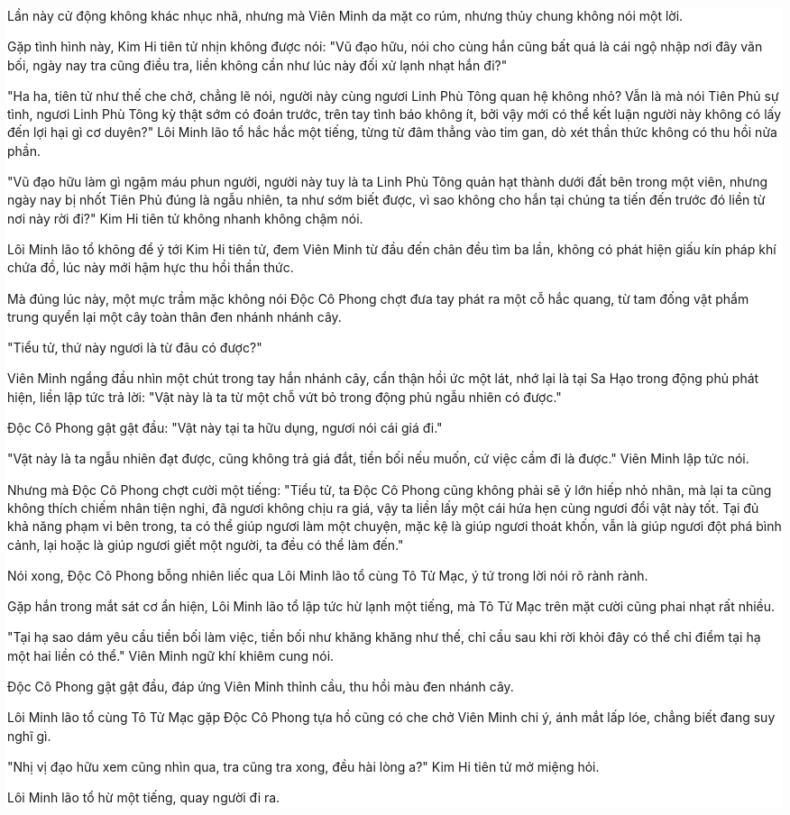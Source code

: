 Lần này cử động không khác nhục nhã, nhưng mà Viên Minh da mặt co rúm, nhưng thủy chung không nói một lời.

Gặp tình hình này, Kim Hi tiên tử nhịn không được nói: "Vũ đạo hữu, nói cho cùng hắn cũng bất quá là cái ngộ nhập nơi đây vãn bối, ngày nay tra cũng điều tra, liền không cần như lúc này đối xử lạnh nhạt hắn đi?"

"Ha ha, tiên tử như thế che chở, chẳng lẽ nói, người này cùng ngươi Linh Phù Tông quan hệ không nhỏ? Vẫn là mà nói Tiên Phủ sự tình, ngươi Linh Phù Tông kỳ thật sớm có đoán trước, trên tay tình báo không ít, bởi vậy mới có thể kết luận người này không có lấy đến lợi hại gì cơ duyên?" Lôi Minh lão tổ hắc hắc một tiếng, từng từ đâm thẳng vào tim gan, dò xét thần thức không có thu hồi nửa phần.

"Vũ đạo hữu làm gì ngậm máu phun người, người này tuy là ta Linh Phù Tông quản hạt thành dưới đất bên trong một viên, nhưng ngày nay bị nhốt Tiên Phủ đúng là ngẫu nhiên, ta như sớm biết được, vì sao không cho hắn tại chúng ta tiến đến trước đó liền từ nơi này rời đi?" Kim Hi tiên tử không nhanh không chậm nói.

Lôi Minh lão tổ không để ý tới Kim Hi tiên tử, đem Viên Minh từ đầu đến chân đều tìm ba lần, không có phát hiện giấu kín pháp khí chứa đồ, lúc này mới hậm hực thu hồi thần thức.

Mà đúng lúc này, một mực trầm mặc không nói Độc Cô Phong chợt đưa tay phát ra một cỗ hắc quang, từ tam đống vật phẩm trung quyển lại một cây toàn thân đen nhánh nhánh cây.

"Tiểu tử, thứ này ngươi là từ đâu có được?"

Viên Minh ngẩng đầu nhìn một chút trong tay hắn nhánh cây, cẩn thận hồi ức một lát, nhớ lại là tại Sa Hạo trong động phủ phát hiện, liền lập tức trả lời: "Vật này là ta từ một chỗ vứt bỏ trong động phủ ngẫu nhiên có được."

Độc Cô Phong gật gật đầu: "Vật này tại ta hữu dụng, ngươi nói cái giá đi."

"Vật này là ta ngẫu nhiên đạt được, cũng không trả giá đắt, tiền bối nếu muốn, cứ việc cầm đi là được." Viên Minh lập tức nói.

Nhưng mà Độc Cô Phong chợt cười một tiếng: "Tiểu tử, ta Độc Cô Phong cũng không phải sẽ ỷ lớn hiếp nhỏ nhân, mà lại ta cũng không thích chiếm nhân tiện nghi, đã ngươi không chịu ra giá, vậy ta liền lấy một cái hứa hẹn cùng ngươi đổi vật này tốt. Tại đủ khả năng phạm vi bên trong, ta có thể giúp ngươi làm một chuyện, mặc kệ là giúp ngươi thoát khốn, vẫn là giúp ngươi đột phá bình cảnh, lại hoặc là giúp ngươi giết một người, ta đều có thể làm đến."

Nói xong, Độc Cô Phong bỗng nhiên liếc qua Lôi Minh lão tổ cùng Tô Tử Mạc, ý tứ trong lời nói rõ rành rành.

Gặp hắn trong mắt sát cơ ẩn hiện, Lôi Minh lão tổ lập tức hừ lạnh một tiếng, mà Tô Tử Mạc trên mặt cười cũng phai nhạt rất nhiều.

"Tại hạ sao dám yêu cầu tiền bối làm việc, tiền bối như khăng khăng như thế, chỉ cầu sau khi rời khỏi đây có thể chỉ điểm tại hạ một hai liền có thể." Viên Minh ngữ khí khiêm cung nói.

Độc Cô Phong gật gật đầu, đáp ứng Viên Minh thỉnh cầu, thu hồi màu đen nhánh cây.

Lôi Minh lão tổ cùng Tô Tử Mạc gặp Độc Cô Phong tựa hồ cũng có che chở Viên Minh chi ý, ánh mắt lấp lóe, chẳng biết đang suy nghĩ gì.

"Nhị vị đạo hữu xem cũng nhìn qua, tra cũng tra xong, đều hài lòng a?" Kim Hi tiên tử mở miệng hỏi.

Lôi Minh lão tổ hừ một tiếng, quay người đi ra.
